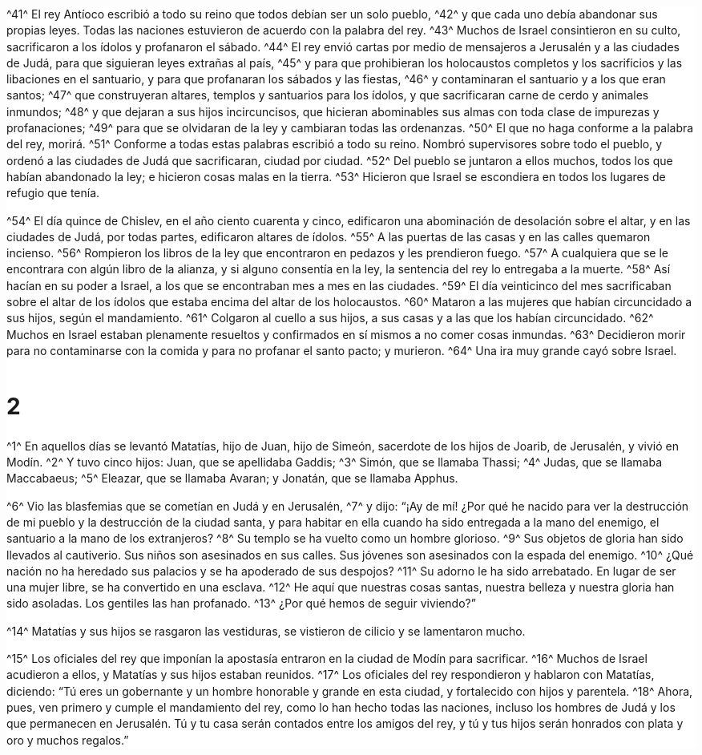 ^41^ El rey Antíoco escribió a todo su reino que todos debían ser un solo pueblo, ^42^ y que cada uno debía abandonar sus propias leyes. Todas las naciones estuvieron de acuerdo con la palabra del rey. ^43^ Muchos de Israel consintieron en su culto, sacrificaron a los ídolos y profanaron el sábado. ^44^ El rey envió cartas por medio de mensajeros a Jerusalén y a las ciudades de Judá, para que siguieran leyes extrañas al país, ^45^ y para que prohibieran los holocaustos completos y los sacrificios y las libaciones en el santuario, y para que profanaran los sábados y las fiestas, ^46^ y contaminaran el santuario y a los que eran santos; ^47^ que construyeran altares, templos y santuarios para los ídolos, y que sacrificaran carne de cerdo y animales inmundos; ^48^ y que dejaran a sus hijos incircuncisos, que hicieran abominables sus almas con toda clase de impurezas y profanaciones; ^49^ para que se olvidaran de la ley y cambiaran todas las ordenanzas. ^50^ El que no haga conforme a la palabra del rey, morirá. ^51^ Conforme a todas estas palabras escribió a todo su reino. Nombró supervisores sobre todo el pueblo, y ordenó a las ciudades de Judá que sacrificaran, ciudad por ciudad. ^52^ Del pueblo se juntaron a ellos muchos, todos los que habían abandonado la ley; e hicieron cosas malas en la tierra. ^53^ Hicieron que Israel se escondiera en todos los lugares de refugio que tenía. 

^54^ El día quince de Chislev, en el año ciento cuarenta y cinco, edificaron una abominación de desolación sobre el altar, y en las ciudades de Judá, por todas partes, edificaron altares de ídolos. ^55^ A las puertas de las casas y en las calles quemaron incienso. ^56^ Rompieron los libros de la ley que encontraron en pedazos y les prendieron fuego. ^57^ A cualquiera que se le encontrara con algún libro de la alianza, y si alguno consentía en la ley, la sentencia del rey lo entregaba a la muerte. ^58^ Así hacían en su poder a Israel, a los que se encontraban mes a mes en las ciudades. ^59^ El día veinticinco del mes sacrificaban sobre el altar de los ídolos que estaba encima del altar de los holocaustos. ^60^ Mataron a las mujeres que habían circuncidado a sus hijos, según el mandamiento. ^61^ Colgaron al cuello a sus hijos, a sus casas y a las que los habían circuncidado. ^62^ Muchos en Israel estaban plenamente resueltos y confirmados en sí mismos a no comer cosas inmundas. ^63^ Decidieron morir para no contaminarse con la comida y para no profanar el santo pacto; y murieron. ^64^ Una ira muy grande cayó sobre Israel. 

# 2 
^1^ En aquellos días se levantó Matatías, hijo de Juan, hijo de Simeón, sacerdote de los hijos de Joarib, de Jerusalén, y vivió en Modín. ^2^ Y tuvo cinco hijos: Juan, que se apellidaba Gaddis; ^3^ Simón, que se llamaba Thassi; ^4^ Judas, que se llamaba Maccabaeus; ^5^ Eleazar, que se llamaba Avaran; y Jonatán, que se llamaba Apphus. 

^6^ Vio las blasfemias que se cometían en Judá y en Jerusalén, ^7^ y dijo: “¡Ay de mí! ¿Por qué he nacido para ver la destrucción de mi pueblo y la destrucción de la ciudad santa, y para habitar en ella cuando ha sido entregada a la mano del enemigo, el santuario a la mano de los extranjeros? ^8^ Su templo se ha vuelto como un hombre glorioso. ^9^ Sus objetos de gloria han sido llevados al cautiverio. Sus niños son asesinados en sus calles. Sus jóvenes son asesinados con la espada del enemigo. ^10^ ¿Qué nación no ha heredado sus palacios y se ha apoderado de sus despojos? ^11^ Su adorno le ha sido arrebatado. En lugar de ser una mujer libre, se ha convertido en una esclava. ^12^ He aquí que nuestras cosas santas, nuestra belleza y nuestra gloria han sido asoladas. Los gentiles las han profanado. ^13^ ¿Por qué hemos de seguir viviendo?” 

^14^ Matatías y sus hijos se rasgaron las vestiduras, se vistieron de cilicio y se lamentaron mucho. 

^15^ Los oficiales del rey que imponían la apostasía entraron en la ciudad de Modín para sacrificar. ^16^ Muchos de Israel acudieron a ellos, y Matatías y sus hijos estaban reunidos. ^17^ Los oficiales del rey respondieron y hablaron con Matatías, diciendo: “Tú eres un gobernante y un hombre honorable y grande en esta ciudad, y fortalecido con hijos y parentela. ^18^ Ahora, pues, ven primero y cumple el mandamiento del rey, como lo han hecho todas las naciones, incluso los hombres de Judá y los que permanecen en Jerusalén. Tú y tu casa serán contados entre los amigos del rey, y tú y tus hijos serán honrados con plata y oro y muchos regalos.” 
